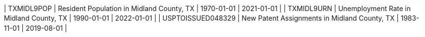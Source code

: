 | TXMIDL9POP                | Resident Population in Midland County, TX                                                                                                                                   | 1970-01-01          | 2021-01-01        |
| TXMIDL9URN                | Unemployment Rate in Midland County, TX                                                                                                                                     | 1990-01-01          | 2022-01-01        |
| USPTOISSUED048329         | New Patent Assignments in Midland County, TX                                                                                                                                | 1983-11-01          | 2019-08-01        |